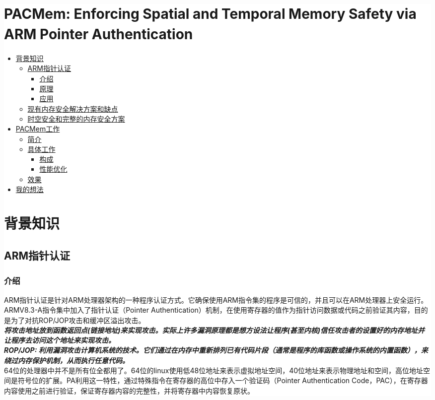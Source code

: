 # PACMem: Enforcing Spatial and Temporal Memory Safety via ARM Pointer Authentication
- [背景知识](#背景知识)
    - [ARM指针认证](#arm指针认证)
        - [介绍](#介绍)
        - [原理](#原理)
        - [应用](#应用)
    - [现有内存安全解决方案和缺点](#现有内存安全解决方案和缺点)
    - [时空安全和完整的内存安全方案](#时空安全和完整的内存安全方案)
- [PACMem工作](#PACMem工作)
    - [简介](#简介)
    - [具体工作](#具体工作)
        - [构成](#构成)
        - [性能优化](#性能优化)
    - [效果](#效果)
- [我的想法](#我的思考)


# 背景知识
## ARM指针认证
### 介绍
ARM指针认证是针对ARM处理器架构的一种程序认证方式。它确保使用ARM指令集的程序是可信的，并且可以在ARM处理器上安全运行。ARMV8.3-A指令集中加入了指针认证（Pointer Authentication）机制，在使用寄存器的值作为指针访问数据或代码之前验证其内容，目的是为了对抗ROP/JOP攻击和缓冲区溢出攻击。  
**_将攻击地址放到函数返回点(链接地址)来实现攻击。实际上许多漏洞原理都是想方设法让程序(甚至内核)信任攻击者的设置好的内存地址并让程序去访问这个地址来实现攻击。_**  
**_ROP/JOP: 利用漏洞攻击计算机系统的技术。它们通过在内存中重新排列已有代码片段（通常是程序的库函数或操作系统的内置函数），来绕过内存保护机制，从而执行任意代码。_**  
64位的处理器中并不是所有位全都用了。64位的linux使用低48位地址来表示虚拟地址空间，40位地址来表示物理地址和空间，高位地址空间是符号位的扩展。PA利用这一特性，通过特殊指令在寄存器的高位中存入一个验证码（Pointer Authentication Code，PAC），在寄存器内容使用之前进行验证，保证寄存器内容的完整性，并将寄存器中内容恢复原状。  